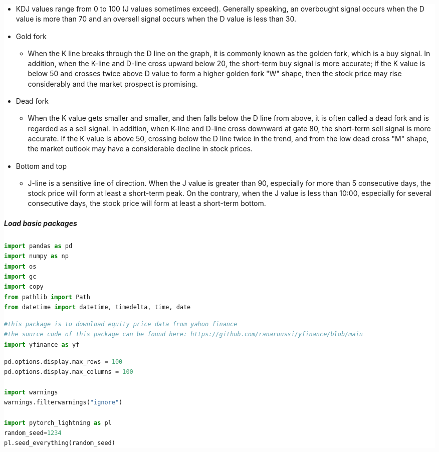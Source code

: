 
- KDJ values range from 0 to 100 (J values sometimes exceed). Generally speaking, an overbought signal occurs when the D value is more than 70 and an oversell signal occurs when the D value is less than 30.

- Gold fork
    - When the K line breaks through the D line on the graph, it is commonly known as the golden fork, which is a buy signal. In addition, when the K-line and D-line cross upward below 20, the short-term buy signal is more accurate; if the K value is below 50 and crosses twice above D value to form a higher golden fork "W" shape, then the stock price may rise considerably and the market prospect is promising.

- Dead fork
    - When the K value gets smaller and smaller, and then falls below the D line from above, it is often called a dead fork and is regarded as a sell signal. In addition, when K-line and D-line cross downward at gate 80, the short-term sell signal is more accurate. If the K value is above 50, crossing below the D line twice in the trend, and from the low dead cross "M" shape, the market outlook may have a considerable decline in stock prices.

- Bottom and top
    - J-line is a sensitive line of direction. When the J value is greater than 90, especially for more than 5 consecutive days, the stock price will form at least a short-term peak. On the contrary, when the J value is less than 10:00, especially for several consecutive days, the stock price will form at least a short-term bottom.


##### Load basic packages 


```python
import pandas as pd
import numpy as np
import os
import gc
import copy
from pathlib import Path
from datetime import datetime, timedelta, time, date
```


```python
#this package is to download equity price data from yahoo finance
#the source code of this package can be found here: https://github.com/ranaroussi/yfinance/blob/main
import yfinance as yf
```


```python
pd.options.display.max_rows = 100
pd.options.display.max_columns = 100

import warnings
warnings.filterwarnings("ignore")

import pytorch_lightning as pl
random_seed=1234
pl.seed_everything(random_seed)
```
